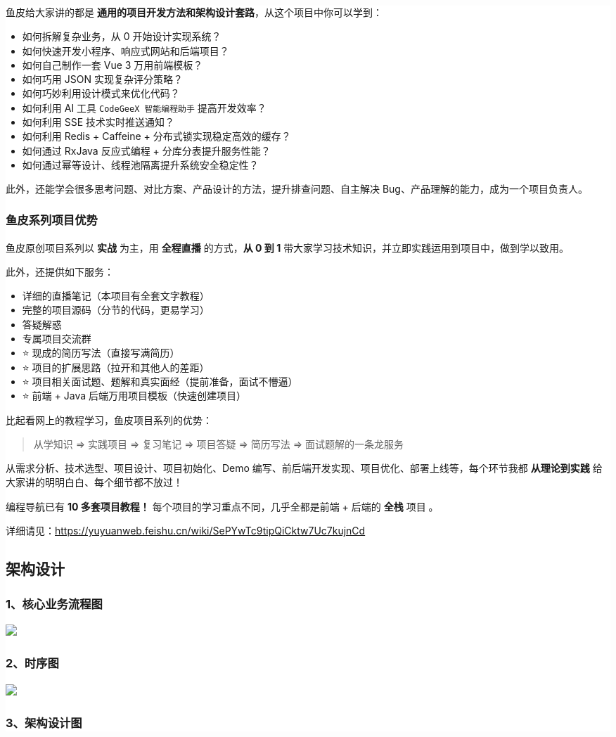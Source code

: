 鱼皮给大家讲的都是 **通用的项目开发方法和架构设计套路**，从这个项目中你可以学到：

- 如何拆解复杂业务，从 0 开始设计实现系统？
- 如何快速开发小程序、响应式网站和后端项目？
- 如何自己制作一套 Vue 3 万用前端模板？
- 如何巧用 JSON 实现复杂评分策略？
- 如何巧妙利用设计模式来优化代码？
- 如何利用 AI 工具 `CodeGeeX 智能编程助手` 提高开发效率？
- 如何利用 SSE 技术实时推送通知？
- 如何利用 Redis + Caffeine + 分布式锁实现稳定高效的缓存？
- 如何通过 RxJava 反应式编程 + 分库分表提升服务性能？
- 如何通过幂等设计、线程池隔离提升系统安全稳定性？

此外，还能学会很多思考问题、对比方案、产品设计的方法，提升排查问题、自主解决 Bug、产品理解的能力，成为一个项目负责人。



### 鱼皮系列项目优势

鱼皮原创项目系列以 **实战** 为主，用 **全程直播** 的方式，**从 0 到 1** 带大家学习技术知识，并立即实践运用到项目中，做到学以致用。

此外，还提供如下服务：

- 详细的直播笔记（本项目有全套文字教程）
- 完整的项目源码（分节的代码，更易学习）
- 答疑解惑
- 专属项目交流群
- ⭐️ 现成的简历写法（直接写满简历）
- ⭐️ 项目的扩展思路（拉开和其他人的差距）
- ⭐️ 项目相关面试题、题解和真实面经（提前准备，面试不懵逼）
- ⭐️ 前端 + Java 后端万用项目模板（快速创建项目）

比起看网上的教程学习，鱼皮项目系列的优势：

> 从学知识 => 实践项目 => 复习笔记 => 项目答疑 => 简历写法 => 面试题解的一条龙服务

从需求分析、技术选型、项目设计、项目初始化、Demo 编写、前后端开发实现、项目优化、部署上线等，每个环节我都 **从理论到实践** 给大家讲的明明白白、每个细节都不放过！

编程导航已有 **10 多套项目教程！** 每个项目的学习重点不同，几乎全都是前端 + 后端的 **全栈** 项目 。

详细请见：https://yuyuanweb.feishu.cn/wiki/SePYwTc9tipQiCktw7Uc7kujnCd



## 架构设计

### 1、核心业务流程图

![](https://pic.yupi.icu/1/20240604145232082.png)

### 2、时序图

![](https://pic.yupi.icu/1/20240604145232239.png)

### 3、架构设计图
